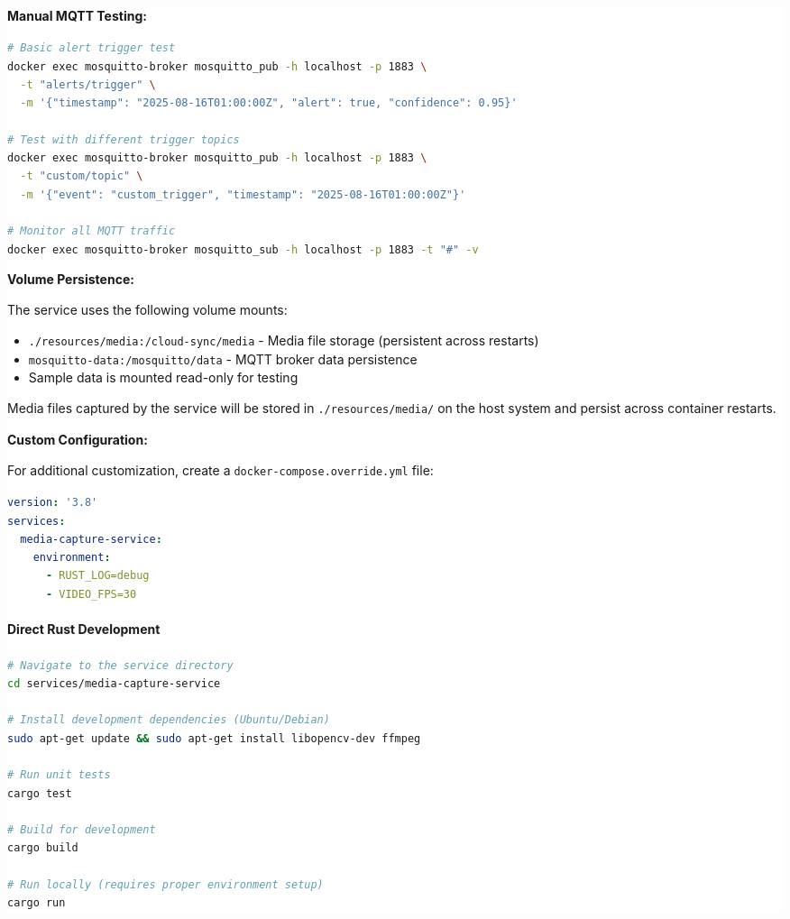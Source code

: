 
**Manual MQTT Testing:**

```bash
# Basic alert trigger test
docker exec mosquitto-broker mosquitto_pub -h localhost -p 1883 \
  -t "alerts/trigger" \
  -m '{"timestamp": "2025-08-16T01:00:00Z", "alert": true, "confidence": 0.95}'

# Test with different trigger topics
docker exec mosquitto-broker mosquitto_pub -h localhost -p 1883 \
  -t "custom/topic" \
  -m '{"event": "custom_trigger", "timestamp": "2025-08-16T01:00:00Z"}'

# Monitor all MQTT traffic
docker exec mosquitto-broker mosquitto_sub -h localhost -p 1883 -t "#" -v
```

**Volume Persistence:**

The service uses the following volume mounts:

- `./resources/media:/cloud-sync/media` - Media file storage (persistent across restarts)
- `mosquitto-data:/mosquitto/data` - MQTT broker data persistence
- Sample data is mounted read-only for testing

Media files captured by the service will be stored in `./resources/media/` on the host system and persist across container restarts.

**Custom Configuration:**

For additional customization, create a `docker-compose.override.yml` file:

```yaml
version: '3.8'
services:
  media-capture-service:
    environment:
      - RUST_LOG=debug
      - VIDEO_FPS=30
```

#### Direct Rust Development

```bash
# Navigate to the service directory
cd services/media-capture-service

# Install development dependencies (Ubuntu/Debian)
sudo apt-get update && sudo apt-get install libopencv-dev ffmpeg

# Run unit tests
cargo test

# Build for development
cargo build

# Run locally (requires proper environment setup)
cargo run
```
